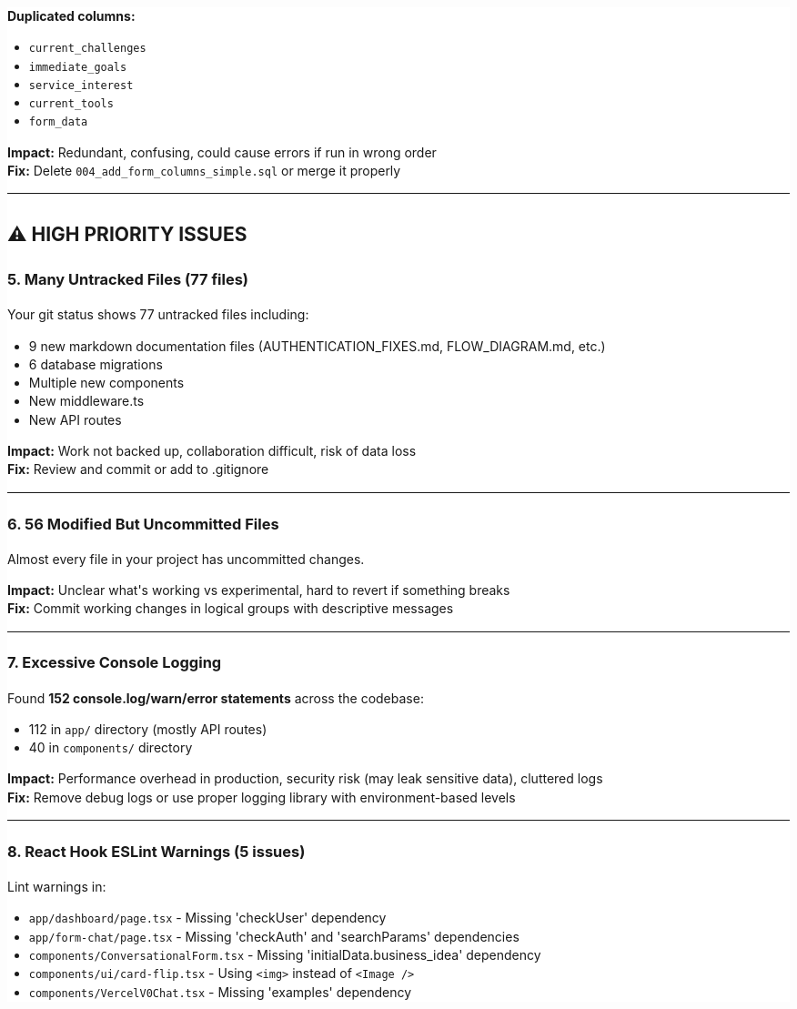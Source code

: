 **Duplicated columns:**
- `current_challenges`
- `immediate_goals`
- `service_interest`
- `current_tools`
- `form_data`

**Impact:** Redundant, confusing, could cause errors if run in wrong order  
**Fix:** Delete `004_add_form_columns_simple.sql` or merge it properly

---

## ⚠️ HIGH PRIORITY ISSUES

### 5. **Many Untracked Files (77 files)**
Your git status shows 77 untracked files including:

- 9 new markdown documentation files (AUTHENTICATION_FIXES.md, FLOW_DIAGRAM.md, etc.)
- 6 database migrations
- Multiple new components
- New middleware.ts
- New API routes

**Impact:** Work not backed up, collaboration difficult, risk of data loss  
**Fix:** Review and commit or add to .gitignore

---

### 6. **56 Modified But Uncommitted Files**
Almost every file in your project has uncommitted changes.

**Impact:** Unclear what's working vs experimental, hard to revert if something breaks  
**Fix:** Commit working changes in logical groups with descriptive messages

---

### 7. **Excessive Console Logging**
Found **152 console.log/warn/error statements** across the codebase:

- 112 in `app/` directory (mostly API routes)
- 40 in `components/` directory

**Impact:** Performance overhead in production, security risk (may leak sensitive data), cluttered logs  
**Fix:** Remove debug logs or use proper logging library with environment-based levels

---

### 8. **React Hook ESLint Warnings (5 issues)**
Lint warnings in:

- `app/dashboard/page.tsx` - Missing 'checkUser' dependency
- `app/form-chat/page.tsx` - Missing 'checkAuth' and 'searchParams' dependencies  
- `components/ConversationalForm.tsx` - Missing 'initialData.business_idea' dependency
- `components/ui/card-flip.tsx` - Using `<img>` instead of `<Image />`
- `components/VercelV0Chat.tsx` - Missing 'examples' dependency
